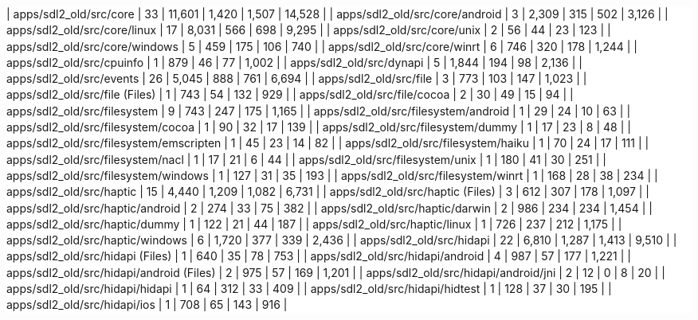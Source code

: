 | apps/sdl2_old/src/core | 33 | 11,601 | 1,420 | 1,507 | 14,528 |
| apps/sdl2_old/src/core/android | 3 | 2,309 | 315 | 502 | 3,126 |
| apps/sdl2_old/src/core/linux | 17 | 8,031 | 566 | 698 | 9,295 |
| apps/sdl2_old/src/core/unix | 2 | 56 | 44 | 23 | 123 |
| apps/sdl2_old/src/core/windows | 5 | 459 | 175 | 106 | 740 |
| apps/sdl2_old/src/core/winrt | 6 | 746 | 320 | 178 | 1,244 |
| apps/sdl2_old/src/cpuinfo | 1 | 879 | 46 | 77 | 1,002 |
| apps/sdl2_old/src/dynapi | 5 | 1,844 | 194 | 98 | 2,136 |
| apps/sdl2_old/src/events | 26 | 5,045 | 888 | 761 | 6,694 |
| apps/sdl2_old/src/file | 3 | 773 | 103 | 147 | 1,023 |
| apps/sdl2_old/src/file (Files) | 1 | 743 | 54 | 132 | 929 |
| apps/sdl2_old/src/file/cocoa | 2 | 30 | 49 | 15 | 94 |
| apps/sdl2_old/src/filesystem | 9 | 743 | 247 | 175 | 1,165 |
| apps/sdl2_old/src/filesystem/android | 1 | 29 | 24 | 10 | 63 |
| apps/sdl2_old/src/filesystem/cocoa | 1 | 90 | 32 | 17 | 139 |
| apps/sdl2_old/src/filesystem/dummy | 1 | 17 | 23 | 8 | 48 |
| apps/sdl2_old/src/filesystem/emscripten | 1 | 45 | 23 | 14 | 82 |
| apps/sdl2_old/src/filesystem/haiku | 1 | 70 | 24 | 17 | 111 |
| apps/sdl2_old/src/filesystem/nacl | 1 | 17 | 21 | 6 | 44 |
| apps/sdl2_old/src/filesystem/unix | 1 | 180 | 41 | 30 | 251 |
| apps/sdl2_old/src/filesystem/windows | 1 | 127 | 31 | 35 | 193 |
| apps/sdl2_old/src/filesystem/winrt | 1 | 168 | 28 | 38 | 234 |
| apps/sdl2_old/src/haptic | 15 | 4,440 | 1,209 | 1,082 | 6,731 |
| apps/sdl2_old/src/haptic (Files) | 3 | 612 | 307 | 178 | 1,097 |
| apps/sdl2_old/src/haptic/android | 2 | 274 | 33 | 75 | 382 |
| apps/sdl2_old/src/haptic/darwin | 2 | 986 | 234 | 234 | 1,454 |
| apps/sdl2_old/src/haptic/dummy | 1 | 122 | 21 | 44 | 187 |
| apps/sdl2_old/src/haptic/linux | 1 | 726 | 237 | 212 | 1,175 |
| apps/sdl2_old/src/haptic/windows | 6 | 1,720 | 377 | 339 | 2,436 |
| apps/sdl2_old/src/hidapi | 22 | 6,810 | 1,287 | 1,413 | 9,510 |
| apps/sdl2_old/src/hidapi (Files) | 1 | 640 | 35 | 78 | 753 |
| apps/sdl2_old/src/hidapi/android | 4 | 987 | 57 | 177 | 1,221 |
| apps/sdl2_old/src/hidapi/android (Files) | 2 | 975 | 57 | 169 | 1,201 |
| apps/sdl2_old/src/hidapi/android/jni | 2 | 12 | 0 | 8 | 20 |
| apps/sdl2_old/src/hidapi/hidapi | 1 | 64 | 312 | 33 | 409 |
| apps/sdl2_old/src/hidapi/hidtest | 1 | 128 | 37 | 30 | 195 |
| apps/sdl2_old/src/hidapi/ios | 1 | 708 | 65 | 143 | 916 |